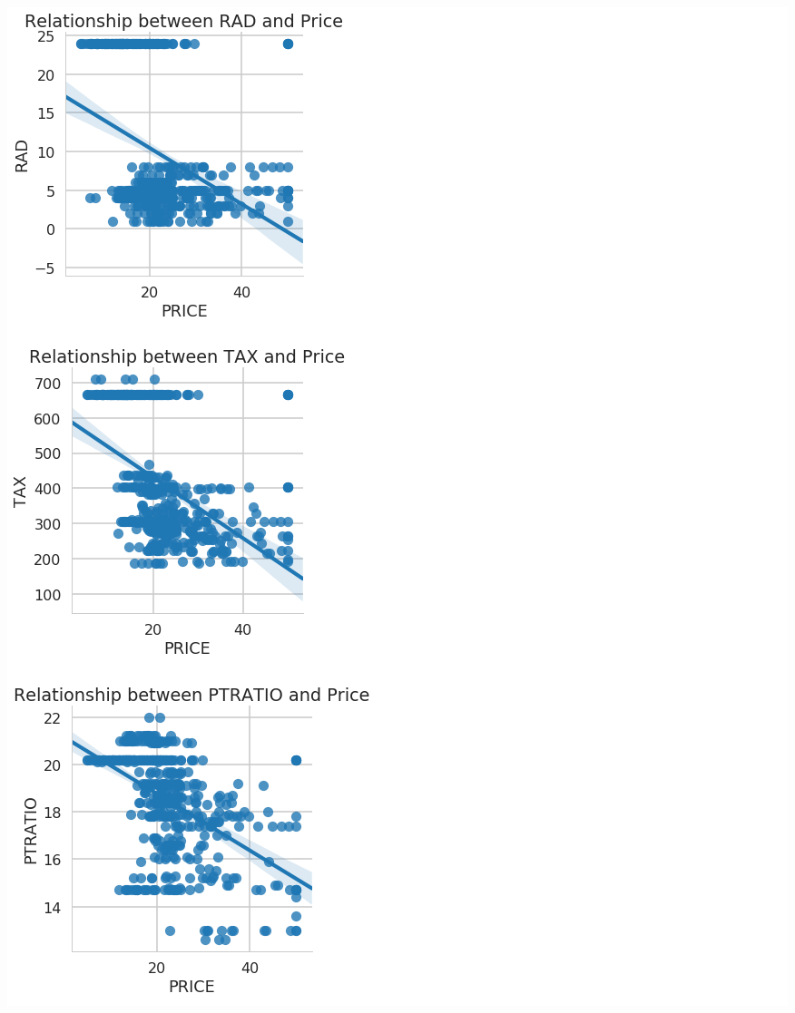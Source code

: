 

![png](1.2.%20Multiple%20Linear%20Regression_files/1.2.%20Multiple%20Linear%20Regression_25_8.png)



![png](1.2.%20Multiple%20Linear%20Regression_files/1.2.%20Multiple%20Linear%20Regression_25_9.png)



![png](1.2.%20Multiple%20Linear%20Regression_files/1.2.%20Multiple%20Linear%20Regression_25_10.png)
